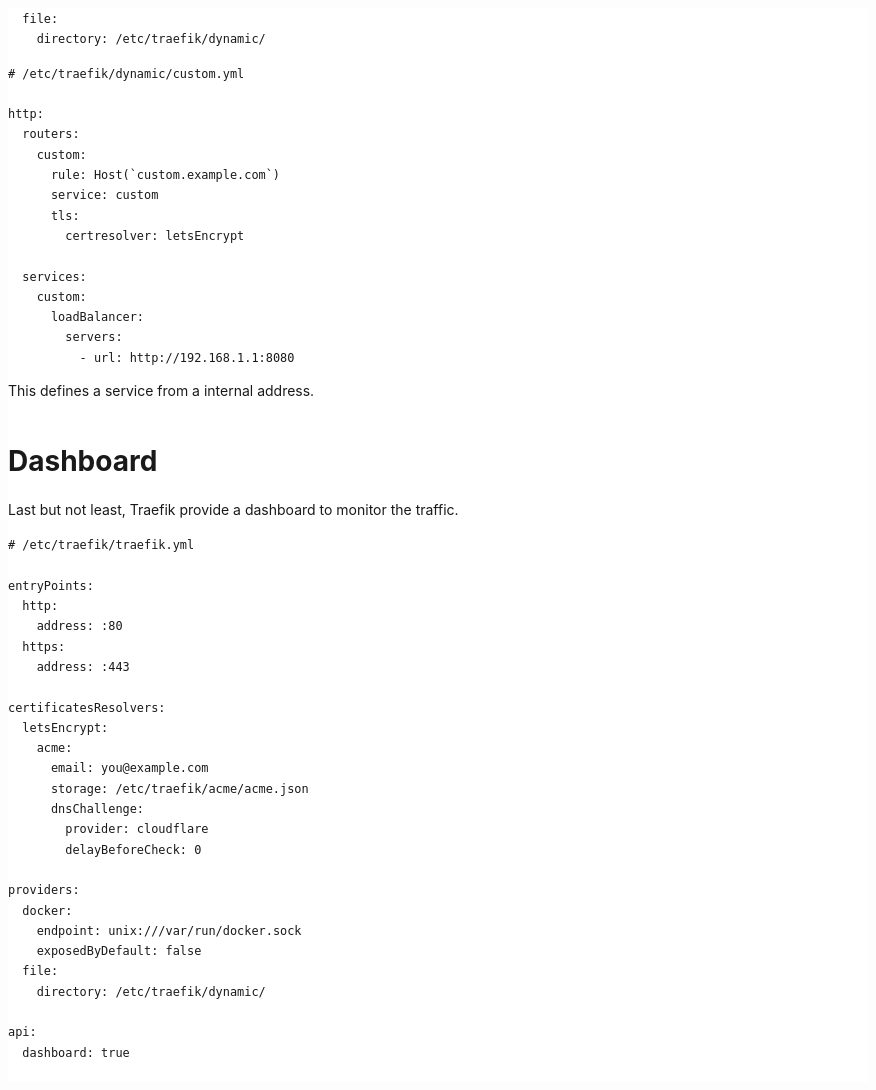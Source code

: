 ```
  file:
    directory: /etc/traefik/dynamic/

```

```
# /etc/traefik/dynamic/custom.yml

http:
  routers:
    custom:
      rule: Host(`custom.example.com`)
      service: custom
      tls:
        certresolver: letsEncrypt

  services:
    custom:
      loadBalancer:
        servers:
          - url: http://192.168.1.1:8080

```

This defines a service from a internal address.

# Dashboard

Last but not least, Traefik provide a dashboard to monitor the traffic.

```
# /etc/traefik/traefik.yml

entryPoints:
  http:
    address: :80
  https:
    address: :443

certificatesResolvers:
  letsEncrypt:
    acme:
      email: you@example.com
      storage: /etc/traefik/acme/acme.json
      dnsChallenge:
        provider: cloudflare
        delayBeforeCheck: 0

providers:
  docker:
    endpoint: unix:///var/run/docker.sock
    exposedByDefault: false
  file:
    directory: /etc/traefik/dynamic/

api:
  dashboard: true


```
